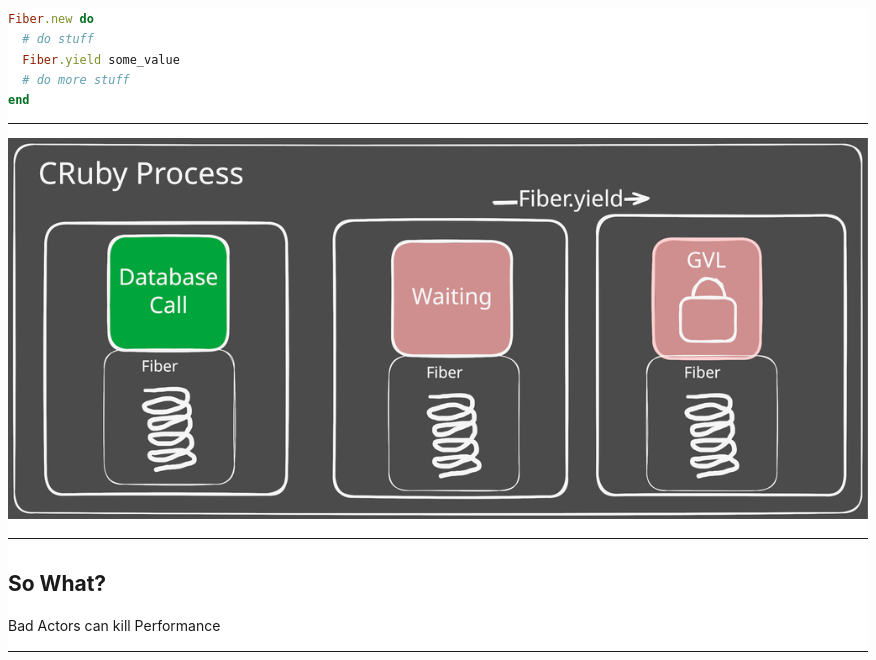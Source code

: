 
```rb
Fiber.new do
  # do stuff
  Fiber.yield some_value
  # do more stuff
end
```

---

<style scoped>
img {
  width: 1000px;
}
</style>

![fiber gvl 3](./fiber-gvl-3.svg)

---

## So What?

Bad Actors can kill Performance

---

<style scoped>
img {
  width: 1000px;
}
</style>
